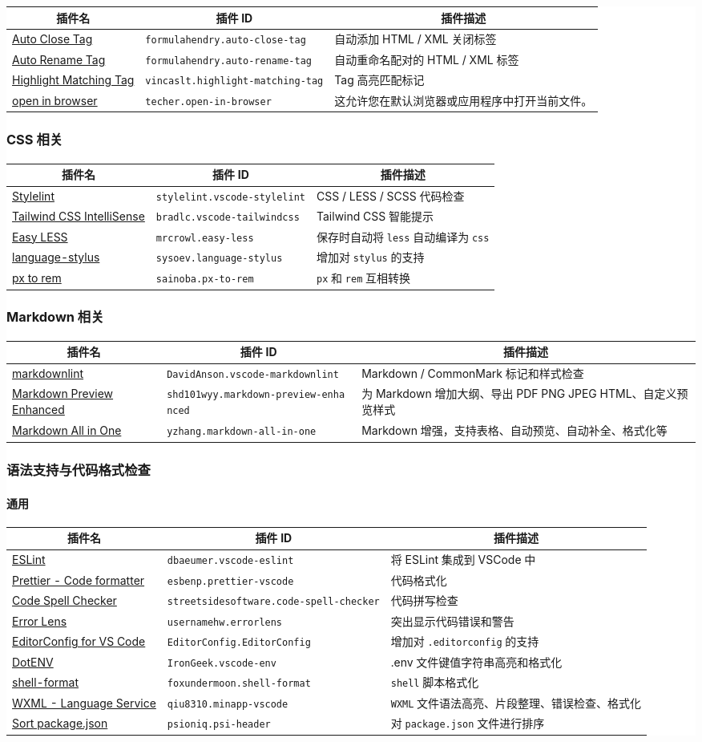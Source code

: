 | 插件名                                                                                                        | 插件 ID                           | 插件描述                                       |
| ------------------------------------------------------------------------------------------------------------- | --------------------------------- | ---------------------------------------------- |
| [Auto Close Tag](https://marketplace.visualstudio.com/items?itemName=formulahendry.auto-close-tag)            | `formulahendry.auto-close-tag`    | 自动添加 HTML / XML 关闭标签                   |
| [Auto Rename Tag](https://marketplace.visualstudio.com/items?itemName=formulahendry.auto-rename-tag)          | `formulahendry.auto-rename-tag`   | 自动重命名配对的 HTML / XML 标签               |
| [Highlight Matching Tag](https://marketplace.visualstudio.com/items?itemName=vincaslt.highlight-matching-tag) | `vincaslt.highlight-matching-tag` | Tag 高亮匹配标记                               |
| [open in browser](https://marketplace.visualstudio.com/items?itemName=techer.open-in-browser)                 | `techer.open-in-browser`          | 这允许您在默认浏览器或应用程序中打开当前文件。 |

### CSS 相关

| 插件名                                                                                                     | 插件 ID                      | 插件描述                             |
| ---------------------------------------------------------------------------------------------------------- | ---------------------------- | ------------------------------------ |
| [Stylelint](https://marketplace.visualstudio.com/items?itemName=stylelint.vscode-stylelint)                | `stylelint.vscode-stylelint` | CSS / LESS / SCSS 代码检查           |
| [Tailwind CSS IntelliSense](https://marketplace.visualstudio.com/items?itemName=bradlc.vscode-tailwindcss) | `bradlc.vscode-tailwindcss`  | Tailwind CSS 智能提示                |
| [Easy LESS](https://marketplace.visualstudio.com/items?itemName=mrcrowl.easy-less)                         | `mrcrowl.easy-less`          | 保存时自动将 `less` 自动编译为 `css` |
| [language-stylus](https://marketplace.visualstudio.com/items?itemName=sysoev.language-stylus)              | `sysoev.language-stylus`     | 增加对 `stylus` 的支持               |
| [px to rem](https://marketplace.visualstudio.com/items?itemName=sainoba.px-to-rem)                         | `sainoba.px-to-rem`          | `px` 和 `rem` 互相转换               |

### Markdown 相关

| 插件名                                                                                                               | 插件 ID                               | 插件描述                                                     |
| -------------------------------------------------------------------------------------------------------------------- | ------------------------------------- | ------------------------------------------------------------ |
| [markdownlint](https://marketplace.visualstudio.com/items?itemName=DavidAnson.vscode-markdownlint)                   | `DavidAnson.vscode-markdownlint`      | Markdown / CommonMark 标记和样式检查                         |
| [Markdown Preview Enhanced](https://marketplace.visualstudio.com/items?itemName=shd101wyy.markdown-preview-enhanced) | `shd101wyy.markdown-preview-enhanced` | 为 Markdown 增加大纲、导出 PDF PNG JPEG HTML、自定义预览样式 |
| [Markdown All in One](https://marketplace.visualstudio.com/items?itemName=yzhang.markdown-all-in-one)                | `yzhang.markdown-all-in-one`          | Markdown 增强，支持表格、自动预览、自动补全、格式化等        |

### 语法支持与代码格式检查

#### 通用

| 插件名                                                                                                          | 插件 ID                                 | 插件描述                                        |
| --------------------------------------------------------------------------------------------------------------- | --------------------------------------- | ----------------------------------------------- |
| [ESLint](https://marketplace.visualstudio.com/items?itemName=dbaeumer.vscode-eslint)                            | `dbaeumer.vscode-eslint`                | 将 ESLint 集成到 VSCode 中                      |
| [Prettier - Code formatter](https://marketplace.visualstudio.com/items?itemName=esbenp.prettier-vscode)         | `esbenp.prettier-vscode`                | 代码格式化                                      |
| [Code Spell Checker](https://marketplace.visualstudio.com/items?itemName=streetsidesoftware.code-spell-checker) | `streetsidesoftware.code-spell-checker` | 代码拼写检查                                    |
| [Error Lens](https://marketplace.visualstudio.com/items?itemName=usernamehw.errorlens)                          | `usernamehw.errorlens`                  | 突出显示代码错误和警告                          |
| [EditorConfig for VS Code](https://marketplace.visualstudio.com/items?itemName=EditorConfig.EditorConfig)       | `EditorConfig.EditorConfig`             | 增加对 `.editorconfig` 的支持                   |
| [DotENV](https://marketplace.visualstudio.com/items?itemName=mikestead.dotenv)                                  | `IronGeek.vscode-env`                   | .env 文件键值字符串高亮和格式化                 |
| [shell-format](https://marketplace.visualstudio.com/items?itemName=foxundermoon.shell-format)                   | `foxundermoon.shell-format`             | `shell` 脚本格式化                              |
| [WXML - Language Service](https://marketplace.visualstudio.com/items?itemName=qiu8310.minapp-vscode)            | `qiu8310.minapp-vscode`                 | `WXML` 文件语法高亮、片段整理、错误检查、格式化 |
| [Sort package.json](https://marketplace.visualstudio.com/items?itemName=psioniq.psi-header)                     | `psioniq.psi-header`                    | 对 `package.json` 文件进行排序                  |
